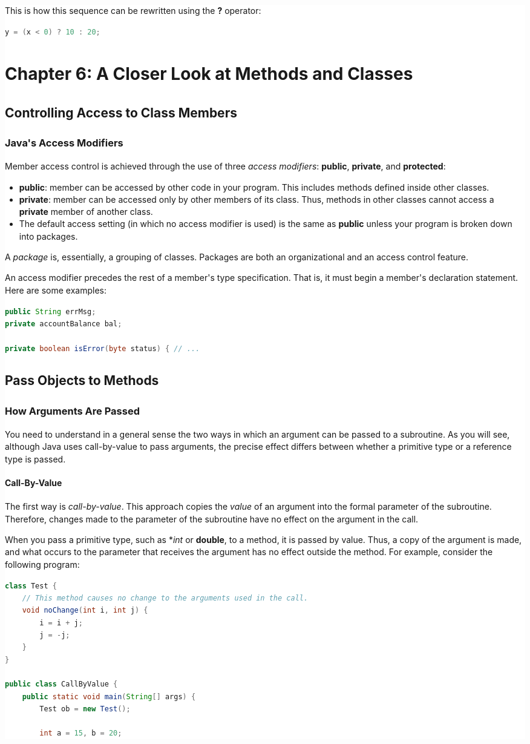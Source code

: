 This is how this sequence can be rewritten using the **?** operator:
```java
y = (x < 0) ? 10 : 20;
```

# Chapter 6: A Closer Look at Methods and Classes

## Controlling Access to Class Members

### Java's Access Modifiers

Member access control is achieved through the use of three *access modifiers*: **public**, **private**, and **protected**:
* **public**: member can be accessed by other code in your program. This includes methods defined inside other classes.
* **private**: member can be accessed only by other members of its class. Thus, methods in other classes cannot access a **private** member of another class.
* The default access setting (in which no access modifier is used) is the same as **public** unless your program is broken down into packages.

A *package* is, essentially, a grouping of classes. Packages are both an organizational and an access control feature.

An access modifier precedes the rest of a member's type specification. That is, it must begin a member's declaration statement. Here are some examples:
```java
public String errMsg;
private accountBalance bal;

private boolean isError(byte status) { // ...
```

## Pass Objects to Methods

### How Arguments Are Passed

You need to understand in a general sense the two ways in which an argument can be passed to a subroutine. As you will see, although Java uses call-by-value to pass arguments, the precise effect differs between whether a primitive type or a reference type is passed.

#### Call-By-Value

The first way is *call-by-value*. This approach copies the *value* of an argument into the formal parameter of the subroutine. Therefore, changes made to the parameter of the subroutine have no effect on the argument in the call.

When you pass a primitive type, such as **int* or **double**, to a method, it is passed by value. Thus, a copy of the argument is made, and what occurs to the parameter that receives the argument has no effect outside the method. For example, consider the following program:
```java
class Test {
    // This method causes no change to the arguments used in the call.
    void noChange(int i, int j) {
        i = i + j;
        j = -j;
    }
}

public class CallByValue {
    public static void main(String[] args) {
        Test ob = new Test();

        int a = 15, b = 20;

```